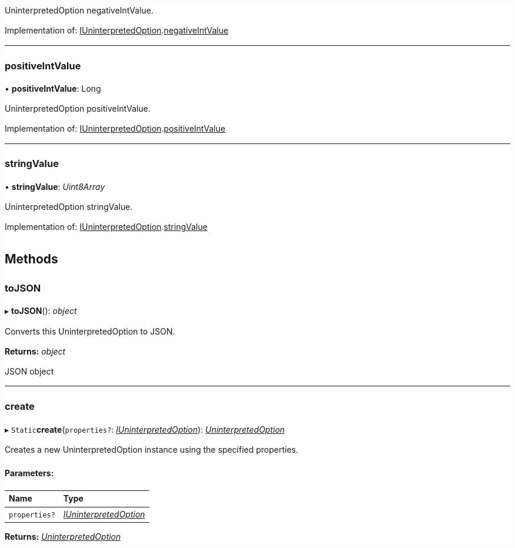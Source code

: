 UninterpretedOption negativeIntValue.

Implementation of: [IUninterpretedOption](../interfaces/proto.google.protobuf.iuninterpretedoption.md).[negativeIntValue](../interfaces/proto.google.protobuf.iuninterpretedoption.md#negativeintvalue)

___

### positiveIntValue

• **positiveIntValue**: Long

UninterpretedOption positiveIntValue.

Implementation of: [IUninterpretedOption](../interfaces/proto.google.protobuf.iuninterpretedoption.md).[positiveIntValue](../interfaces/proto.google.protobuf.iuninterpretedoption.md#positiveintvalue)

___

### stringValue

• **stringValue**: *Uint8Array*

UninterpretedOption stringValue.

Implementation of: [IUninterpretedOption](../interfaces/proto.google.protobuf.iuninterpretedoption.md).[stringValue](../interfaces/proto.google.protobuf.iuninterpretedoption.md#stringvalue)

## Methods

### toJSON

▸ **toJSON**(): *object*

Converts this UninterpretedOption to JSON.

**Returns:** *object*

JSON object

___

### create

▸ `Static`**create**(`properties?`: [*IUninterpretedOption*](../interfaces/proto.google.protobuf.iuninterpretedoption.md)): [*UninterpretedOption*](proto.google.protobuf.uninterpretedoption-1.md)

Creates a new UninterpretedOption instance using the specified properties.

#### Parameters:

Name | Type |
:------ | :------ |
`properties?` | [*IUninterpretedOption*](../interfaces/proto.google.protobuf.iuninterpretedoption.md) |

**Returns:** [*UninterpretedOption*](proto.google.protobuf.uninterpretedoption-1.md)

